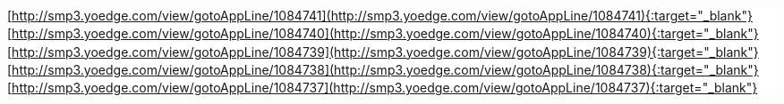 [http://smp3.yoedge.com/view/gotoAppLine/1084741](http://smp3.yoedge.com/view/gotoAppLine/1084741){:target="_blank"}
[http://smp3.yoedge.com/view/gotoAppLine/1084740](http://smp3.yoedge.com/view/gotoAppLine/1084740){:target="_blank"}
[http://smp3.yoedge.com/view/gotoAppLine/1084739](http://smp3.yoedge.com/view/gotoAppLine/1084739){:target="_blank"}
[http://smp3.yoedge.com/view/gotoAppLine/1084738](http://smp3.yoedge.com/view/gotoAppLine/1084738){:target="_blank"}
[http://smp3.yoedge.com/view/gotoAppLine/1084737](http://smp3.yoedge.com/view/gotoAppLine/1084737){:target="_blank"}


